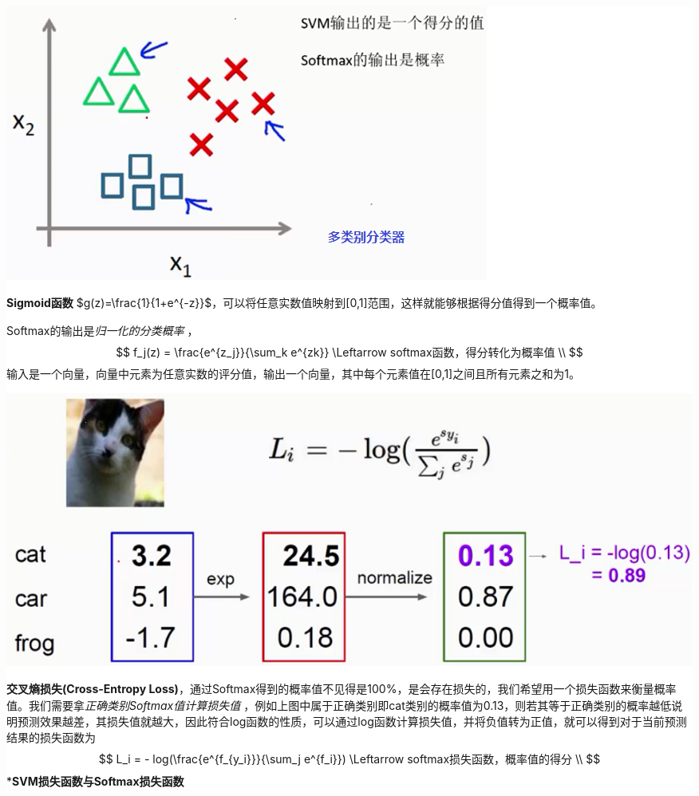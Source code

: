 ![oftmax分类](imgs_md/softmax分类器.png)

**Sigmoid函数** $g(z)=\frac{1}{1+e^{-z}}$，可以将任意实数值映射到[0,1]范围，这样就能够根据得分值得到一个概率值。

Softmax的输出是*归一化的分类概率* ，
$$
f_j(z) = \frac{e^{z_j}}{\sum_k e^{zk}} \Leftarrow softmax函数，得分转化为概率值 \\
$$
 输入是一个向量，向量中元素为任意实数的评分值，输出一个向量，其中每个元素值在[0,1]之间且所有元素之和为1。

![oftmax分类器实](imgs_md/softmax分类器实例.png)

**交叉熵损失(Cross-Entropy Loss)**，通过Softmax得到的概率值不见得是100%，是会存在损失的，我们希望用一个损失函数来衡量概率值。我们需要拿*正确类别Softmax值计算损失值* ，例如上图中属于正确类别即cat类别的概率值为0.13，则若其等于正确类别的概率越低说明预测效果越差，其损失值就越大，因此符合log函数的性质，可以通过log函数计算损失值，并将负值转为正值，就可以得到对于当前预测结果的损失函数为
$$
L_i = - log(\frac{e^{f_{y_i}}}{\sum_j e^{f_i}}) \Leftarrow softmax损失函数，概率值的得分 \\
$$
***SVM损失函数与Softmax损失函数**


[^1]: [神经网络Demo](https://cs.stanford.edu/people/karpathy/convnetjs/demo/classify2d.html)